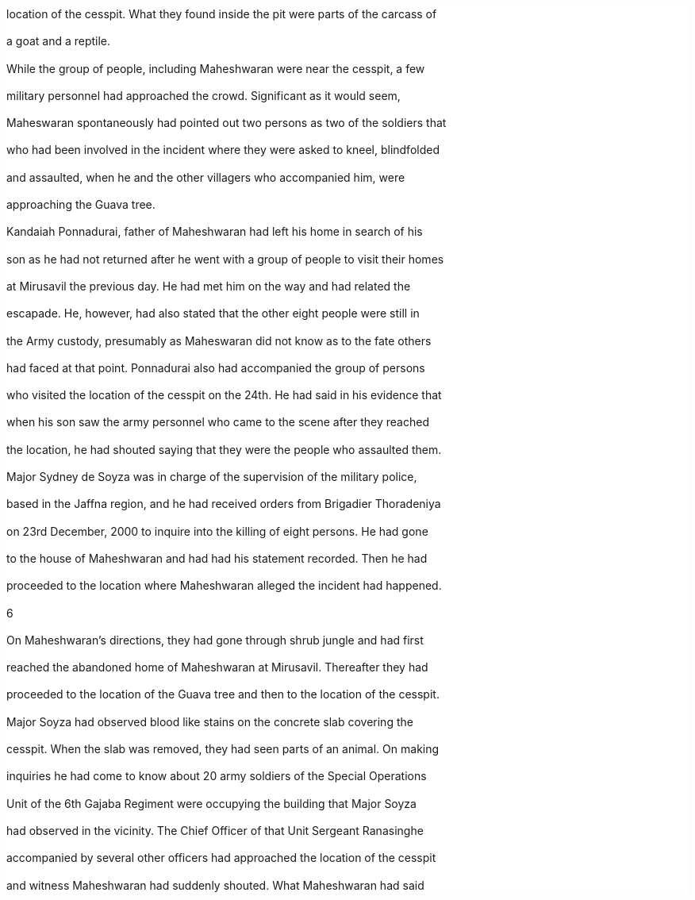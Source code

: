 location of the cesspit. What they found inside the pit were parts of the carcass of

a goat and a reptile.

While the group of people, including Maheshwaran were near the cesspit, a few

military personnel had approached the crowd. Significant as it would seem,

Maheswaran spontaneously had pointed out two persons as two of the soldiers that

who had been involved in the incident where they were asked to kneel, blindfolded

and assaulted, when he and the other villagers who accompanied him, were

approaching the Guava tree.

Kandaiah Ponnadurai, father of Maheshwaran had left his home in search of his

son as he had not returned after he went with a group of people to visit their homes

at Mirusavil the previous day. He had met him on the way and had related the

escapade. He, however, had also stated that the other eight people were still in

the Army custody, presumably as Maheswaran did not know as to the fate others

had faced at that point. Ponnadurai also had accompanied the group of persons

who visited the location of the cesspit on the 24th. He had said in his evidence that

when his son saw the army personnel who came to the scene after they reached

the location, he had shouted saying that they were the people who assaulted them.

Major Sydney de Soyza was in charge of the supervision of the military police,

based in the Jaffna region, and he had received orders from Brigadier Thoradeniya

on 23rd December, 2000 to inquire into the killing of eight persons. He had gone

to the house of Maheshwaran and had had his statement recorded. Then he had

proceeded to the location where Maheshwaran alleged the incident had happened.

6

On Maheshwaran’s directions, they had gone through shrub jungle and had first

reached the abandoned home of Maheshwaran at Mirusavil. Thereafter they had

proceeded to the location of the Guava tree and then to the location of the cesspit.

Major Soyza had observed blood like stains on the concrete slab covering the

cesspit. When the slab was removed, they had seen parts of an animal. On making

inquiries he had come to know about 20 army soldiers of the Special Operations

Unit of the 6th Gajaba Regiment were occupying the building that Major Soyza

had observed in the vicinity. The Chief Officer of that Unit Sergeant Ranasinghe

accompanied by several other officers had approached the location of the cesspit

and witness Maheshwaran had suddenly shouted. What Maheshwaran had said
